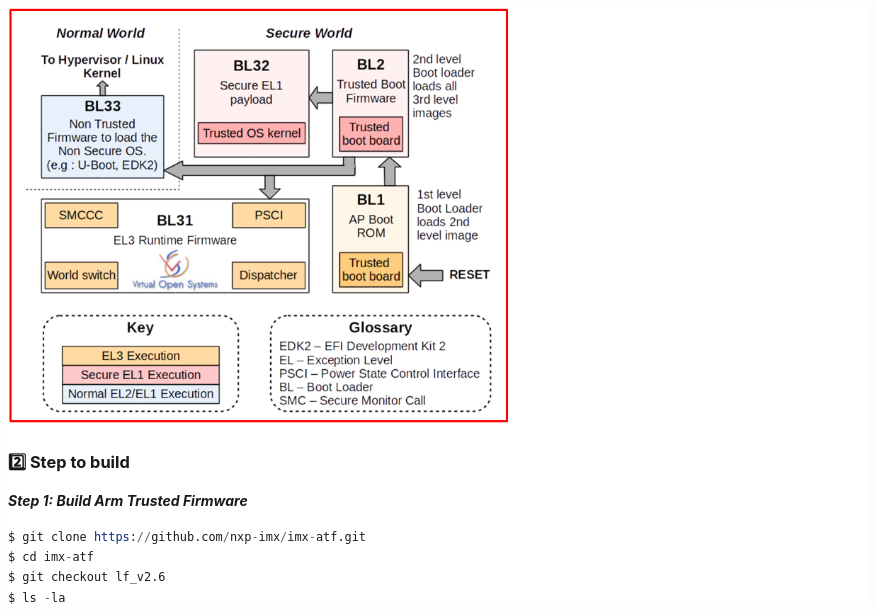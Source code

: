   <img src="Images/Screenshot_4.png" alt="hello" style="width:500px; height:auto;"/>   
</p>

### 2️⃣ Step to build

***Step 1: Build Arm Trusted Firmware***
```s
$ git clone https://github.com/nxp-imx/imx-atf.git
$ cd imx-atf
$ git checkout lf_v2.6
$ ls -la
```

<p align="center">